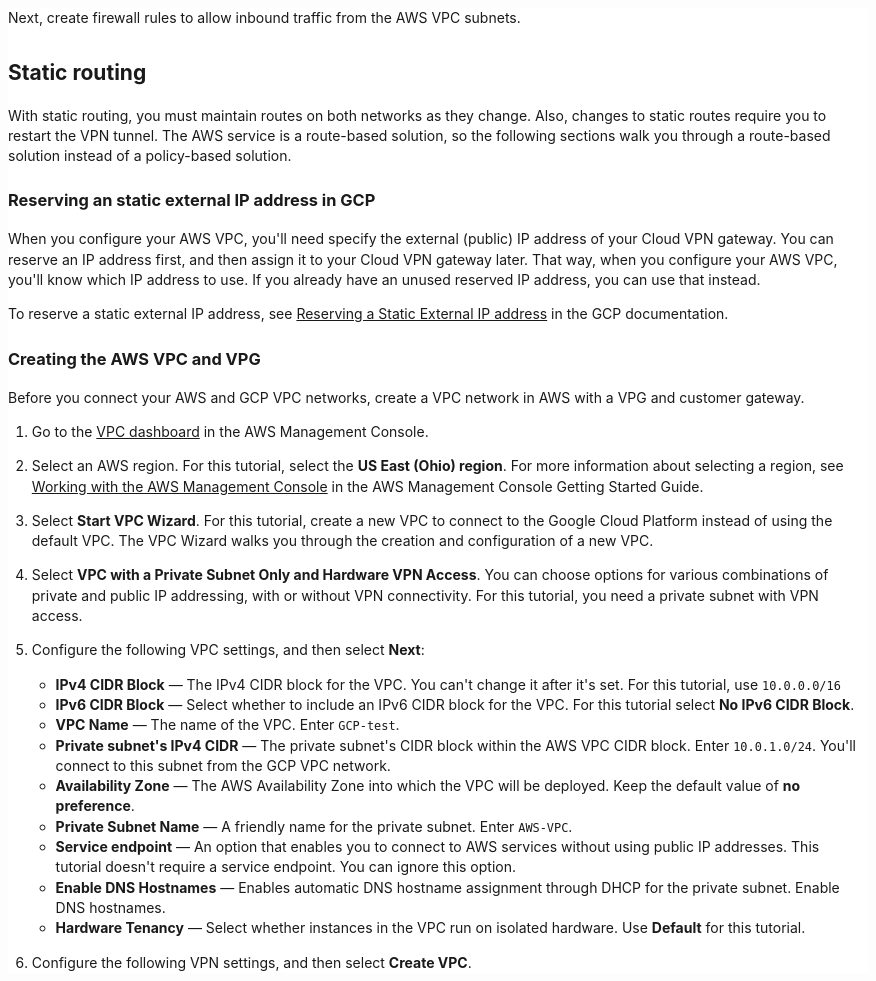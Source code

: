 Next, create firewall rules to allow inbound traffic from the AWS VPC subnets.

## Static routing
With static routing, you must maintain routes on both networks as they change.
Also, changes to static routes require you to restart the VPN tunnel. The AWS
service is a route-based solution, so the following sections walk you through a
route-based solution instead of a policy-based solution.

### Reserving an static external IP address in GCP
When you configure your AWS VPC, you'll need specify the external (public) IP
address of your Cloud VPN gateway. You can reserve an IP address first, and then
assign it to your Cloud VPN gateway later. That way, when you configure your AWS
VPC, you'll know which IP address to use. If you already have an unused reserved
IP address, you can use that instead.

To reserve a static external IP address, see [Reserving a Static External IP
address]( https://cloud.google.com/compute/docs/ip-addresses/reserve-static-external-ip-address)
in the GCP documentation.

### Creating the AWS VPC and VPG
Before you connect your AWS and GCP VPC networks, create a VPC network in AWS
with a VPG and customer gateway.

1. Go to the [VPC dashboard](www.console.aws.amazon.com/vpc/home) in the AWS
   Management Console.
1. Select an AWS region. For this tutorial, select the **US East (Ohio)
   region**. For more information about selecting a region, see [Working with
   the AWS Management
   Console](http://docs.aws.amazon.com/awsconsolehelpdocs/latest/gsg/getting-started.html#select-region)
   in the AWS Management Console Getting Started Guide.
1. Select **Start VPC Wizard**. For this tutorial, create a new VPC to connect
   to the Google Cloud Platform instead of using the default VPC. The VPC
   Wizard walks you through the creation and configuration of a new VPC.
1. Select **VPC with a Private Subnet Only and Hardware VPN Access**. You can
   choose options for various combinations of private and public IP addressing,
   with or without VPN connectivity. For this tutorial, you need a private
   subnet with VPN access.
1. Configure the following VPC settings, and then select **Next**:

    * **IPv4 CIDR Block** &mdash; The IPv4 CIDR block for the VPC. You can't
      change it after it's set. For this tutorial, use `10.0.0.0/16`
    * **IPv6 CIDR Block** &mdash; Select whether to include an IPv6 CIDR block
      for the VPC. For this tutorial select **No IPv6 CIDR Block**.
    * **VPC Name** &mdash; The name of the VPC. Enter `GCP-test`.
    * **Private subnet's IPv4 CIDR** &mdash; The private subnet's CIDR block
      within the AWS VPC CIDR block. Enter `10.0.1.0/24`. You'll connect to this
      subnet from the GCP VPC network.
    * **Availability Zone** &mdash; The AWS Availability Zone into which the VPC
      will be deployed. Keep the default value of **no preference**.
    * **Private Subnet Name** &mdash; A friendly name for the private subnet.
      Enter `AWS-VPC`.
    * **Service endpoint** &mdash; An option that enables you to connect to AWS
      services without using public IP addresses. This tutorial doesn't require
      a service endpoint. You can ignore this option.
    * **Enable DNS Hostnames** &mdash; Enables automatic DNS hostname assignment
      through DHCP for the private subnet. Enable DNS hostnames.
    * **Hardware Tenancy** &mdash; Select whether instances in the VPC run on
      isolated hardware. Use **Default** for this tutorial.
1. Configure the following VPN settings, and then select **Create VPC**.

